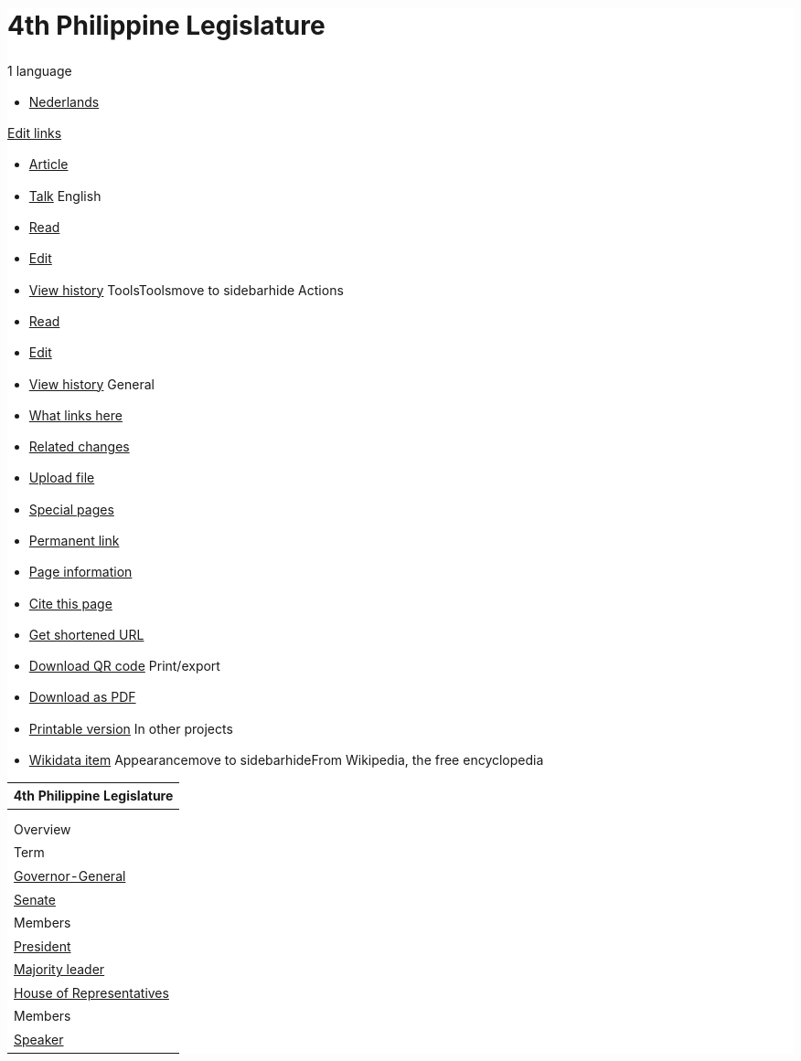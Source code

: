 4th Philippine Legislature
==========================

1 language

* [Nederlands](https://nl.wikipedia.org/wiki/4e_Filipijnse_Legislatuur)

[Edit links](https://www.wikidata.org/wiki/Special:EntityPage/Q4639404#sitelinks-wikipedia)

* [Article](/wiki/4th_Philippine_Legislature)
* [Talk](/wiki/Talk:4th_Philippine_Legislature)
English

* [Read](/wiki/4th_Philippine_Legislature)
* [Edit](/w/index.php?title=4th_Philippine_Legislature&action=edit)
* [View history](/w/index.php?title=4th_Philippine_Legislature&action=history)
ToolsToolsmove to sidebarhide Actions 

* [Read](/wiki/4th_Philippine_Legislature)
* [Edit](/w/index.php?title=4th_Philippine_Legislature&action=edit)
* [View history](/w/index.php?title=4th_Philippine_Legislature&action=history)
 General 

* [What links here](/wiki/Special:WhatLinksHere/4th_Philippine_Legislature)
* [Related changes](/wiki/Special:RecentChangesLinked/4th_Philippine_Legislature)
* [Upload file](/wiki/Wikipedia:File_Upload_Wizard)
* [Special pages](/wiki/Special:SpecialPages)
* [Permanent link](/w/index.php?title=4th_Philippine_Legislature&oldid=1228384163)
* [Page information](/w/index.php?title=4th_Philippine_Legislature&action=info)
* [Cite this page](/w/index.php?title=Special:CiteThisPage&page=4th_Philippine_Legislature&id=1228384163&wpFormIdentifier=titleform)
* [Get shortened URL](/w/index.php?title=Special:UrlShortener&url=https%3A%2F%2Fen.wikipedia.org%2Fwiki%2F4th_Philippine_Legislature)
* [Download QR code](/w/index.php?title=Special:QrCode&url=https%3A%2F%2Fen.wikipedia.org%2Fwiki%2F4th_Philippine_Legislature)
 Print/export 

* [Download as PDF](/w/index.php?title=Special:DownloadAsPdf&page=4th_Philippine_Legislature&action=show-download-screen)
* [Printable version](/w/index.php?title=4th_Philippine_Legislature&printable=yes)
 In other projects 

* [Wikidata item](https://www.wikidata.org/wiki/Special:EntityPage/Q4639404)
Appearancemove to sidebarhideFrom Wikipedia, the free encyclopedia

| 4th Philippine Legislature |
| --- |
| | ← | [3rd](/wiki/3rd_Philippine_Legislature) | [5th](/wiki/5th_Philippine_Legislature) | → | | --- | --- | --- | --- | |
|  |
| Overview |
| Term | October 16, 1916 – March 8, 1919 |
| [Governor-General](/wiki/Governor-General_of_the_Philippines) | [Francis Burton Harrison](/wiki/Francis_Burton_Harrison) |
| [Senate](/wiki/Senate_of_the_Philippines) |
| Members | 24 |
| [President](/wiki/President_of_the_Senate_of_the_Philippines) | [Manuel L. Quezon](/wiki/Manuel_L._Quezon) |
| [Majority leader](/wiki/Majority_Floor_Leader_of_the_Senate_of_the_Philippines) | [Francisco Felipe Villanueva](/wiki/Francisco_Felipe_Villanueva) |
| [House of Representatives](/wiki/House_of_Representatives_of_the_Philippines) |
| Members | 90 |
| [Speaker](/wiki/Speaker_of_the_House_of_Representatives_of_the_Philippines) | [Sergio Osmeña](/wiki/Sergio_Osme%C3%B1a) |